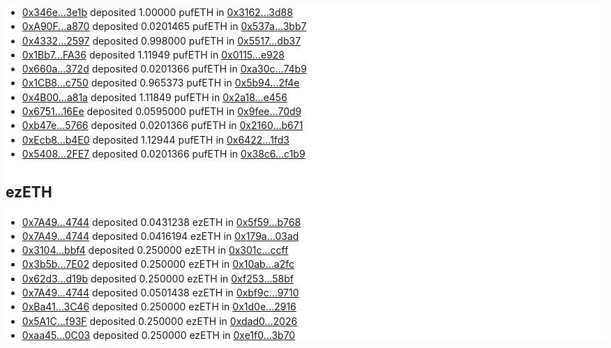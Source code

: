 - [0x346e...3e1b](https://etherscan.io/address/0x346e9f9A6BDd0bc5c7f3771f50Cc48C716ea3e1b) deposited 1.00000 pufETH in [0x3162...3d88](https://etherscan.io/tx/0x346e9f9A6BDd0bc5c7f3771f50Cc48C716ea3e1b)
- [0xA90F...a870](https://etherscan.io/address/0xA90F6c4bEbA5E7Fe69e43D387Fc8a7368Faca870) deposited 0.0201465 pufETH in [0x537a...3bb7](https://etherscan.io/tx/0xA90F6c4bEbA5E7Fe69e43D387Fc8a7368Faca870)
- [0x4332...2597](https://etherscan.io/address/0x4332bF5E318cF6f0a652d2890EbC20f7b8422597) deposited 0.998000 pufETH in [0x5517...db37](https://etherscan.io/tx/0x4332bF5E318cF6f0a652d2890EbC20f7b8422597)
- [0x1Bb7...FA36](https://etherscan.io/address/0x1Bb7F9a5822C5C1321f43298E9e730e3f683FA36) deposited 1.11949 pufETH in [0x0115...e928](https://etherscan.io/tx/0x1Bb7F9a5822C5C1321f43298E9e730e3f683FA36)
- [0x660a...372d](https://etherscan.io/address/0x660a61150c60A2580ec29Bd4169b29F9e818372d) deposited 0.0201366 pufETH in [0xa30c...74b9](https://etherscan.io/tx/0x660a61150c60A2580ec29Bd4169b29F9e818372d)
- [0x1CB8...c750](https://etherscan.io/address/0x1CB859Dd98150488B6191E0145716B3A6EE9c750) deposited 0.965373 pufETH in [0x5b94...2f4e](https://etherscan.io/tx/0x1CB859Dd98150488B6191E0145716B3A6EE9c750)
- [0x4B00...a81a](https://etherscan.io/address/0x4B002FFC82aDA9C5D4Caf0A189bB03d4afA6a81a) deposited 1.11849 pufETH in [0x2a18...e456](https://etherscan.io/tx/0x4B002FFC82aDA9C5D4Caf0A189bB03d4afA6a81a)
- [0x6751...16Ee](https://etherscan.io/address/0x6751EEBD6DE44EA4F5E033747B29219Fc5a816Ee) deposited 0.0595000 pufETH in [0x9fee...70d9](https://etherscan.io/tx/0x6751EEBD6DE44EA4F5E033747B29219Fc5a816Ee)
- [0xb47e...5766](https://etherscan.io/address/0xb47ed538C270f00cc882A2c6782Ed26790ae5766) deposited 0.0201366 pufETH in [0x2160...b671](https://etherscan.io/tx/0xb47ed538C270f00cc882A2c6782Ed26790ae5766)
- [0xEcb8...b4E0](https://etherscan.io/address/0xEcb85c47635f6cf031Fd2852f6E564C45e42b4E0) deposited 1.12944 pufETH in [0x6422...1fd3](https://etherscan.io/tx/0xEcb85c47635f6cf031Fd2852f6E564C45e42b4E0)
- [0x5408...2FE7](https://etherscan.io/address/0x54080b4632AeE579C7222EcF701F4190Bf952FE7) deposited 0.0201366 pufETH in [0x38c6...c1b9](https://etherscan.io/tx/0x54080b4632AeE579C7222EcF701F4190Bf952FE7)
## ezETH
- [0x7A49...4744](https://etherscan.io/address/0x7A493Be5c2ce014cD049Bf178a1ac0Db1B434744) deposited 0.0431238 ezETH in [0x5f59...b768](https://etherscan.io/tx/0x7A493Be5c2ce014cD049Bf178a1ac0Db1B434744)
- [0x7A49...4744](https://etherscan.io/address/0x7A493Be5c2ce014cD049Bf178a1ac0Db1B434744) deposited 0.0416194 ezETH in [0x179a...03ad](https://etherscan.io/tx/0x7A493Be5c2ce014cD049Bf178a1ac0Db1B434744)
- [0x3104...bbf4](https://etherscan.io/address/0x3104c8E0351D820aA367C71fB5e898a5B092bbf4) deposited 0.250000 ezETH in [0x301c...ccff](https://etherscan.io/tx/0x3104c8E0351D820aA367C71fB5e898a5B092bbf4)
- [0x3b5b...7E02](https://etherscan.io/address/0x3b5bA227C1C6fa85c7Eda4F2626C3Dd9cAFC7E02) deposited 0.250000 ezETH in [0x10ab...a2fc](https://etherscan.io/tx/0x3b5bA227C1C6fa85c7Eda4F2626C3Dd9cAFC7E02)
- [0x62d3...d19b](https://etherscan.io/address/0x62d39eA610d12fd89C8653b63CDf954AB10ad19b) deposited 0.250000 ezETH in [0xf253...58bf](https://etherscan.io/tx/0x62d39eA610d12fd89C8653b63CDf954AB10ad19b)
- [0x7A49...4744](https://etherscan.io/address/0x7A493Be5c2ce014cD049Bf178a1ac0Db1B434744) deposited 0.0501438 ezETH in [0xbf9c...9710](https://etherscan.io/tx/0x7A493Be5c2ce014cD049Bf178a1ac0Db1B434744)
- [0xBa41...3C46](https://etherscan.io/address/0xBa416A3ABe09a9b2e576C46b628A1c58A5663C46) deposited 0.250000 ezETH in [0x1d0e...2916](https://etherscan.io/tx/0xBa416A3ABe09a9b2e576C46b628A1c58A5663C46)
- [0x5A1C...f93F](https://etherscan.io/address/0x5A1C46109D37deF1f13BFbEfd893Abd131Daf93F) deposited 0.250000 ezETH in [0xdad0...2026](https://etherscan.io/tx/0x5A1C46109D37deF1f13BFbEfd893Abd131Daf93F)
- [0xaa45...0C03](https://etherscan.io/address/0xaa45d18C2Fae38996967Bdf7013e94D6711b0C03) deposited 0.250000 ezETH in [0xe1f0...3b70](https://etherscan.io/tx/0xaa45d18C2Fae38996967Bdf7013e94D6711b0C03)